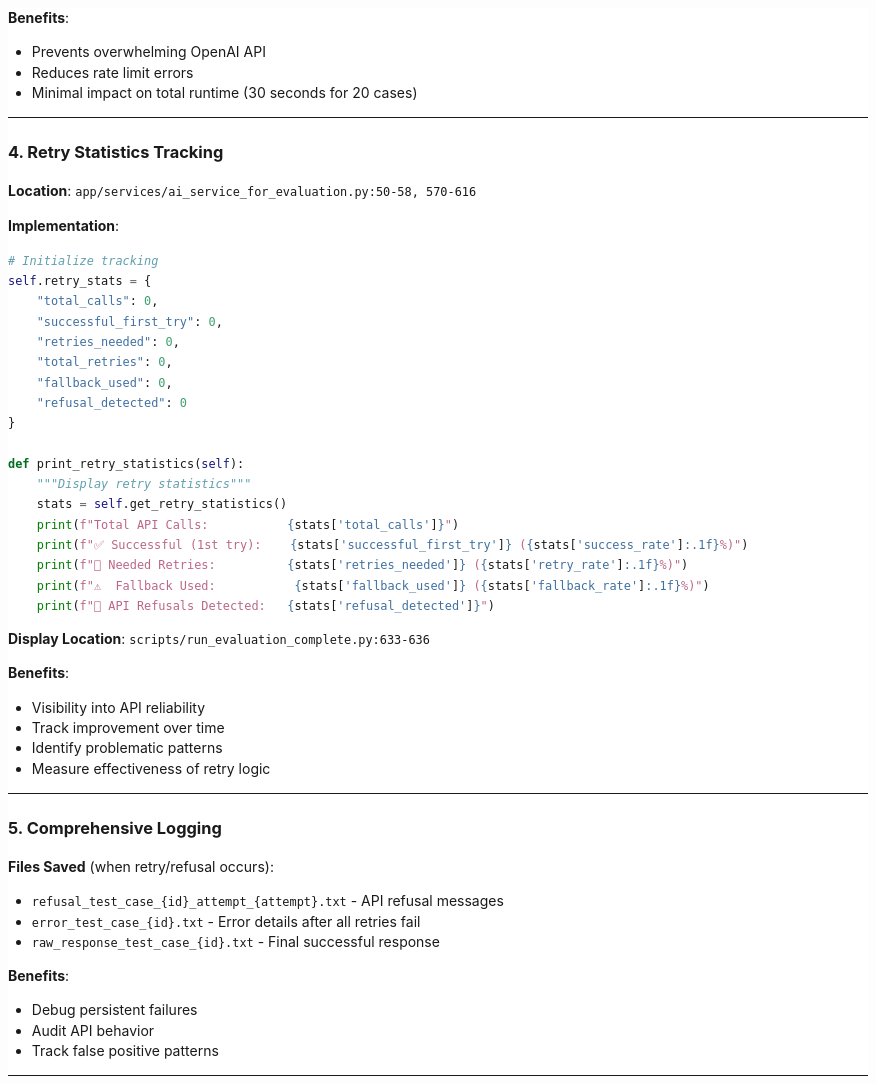 **Benefits**:
- Prevents overwhelming OpenAI API
- Reduces rate limit errors
- Minimal impact on total runtime (30 seconds for 20 cases)

---

### 4. Retry Statistics Tracking

**Location**: `app/services/ai_service_for_evaluation.py:50-58, 570-616`

**Implementation**:
```python
# Initialize tracking
self.retry_stats = {
    "total_calls": 0,
    "successful_first_try": 0,
    "retries_needed": 0,
    "total_retries": 0,
    "fallback_used": 0,
    "refusal_detected": 0
}

def print_retry_statistics(self):
    """Display retry statistics"""
    stats = self.get_retry_statistics()
    print(f"Total API Calls:           {stats['total_calls']}")
    print(f"✅ Successful (1st try):    {stats['successful_first_try']} ({stats['success_rate']:.1f}%)")
    print(f"🔄 Needed Retries:          {stats['retries_needed']} ({stats['retry_rate']:.1f}%)")
    print(f"⚠️  Fallback Used:           {stats['fallback_used']} ({stats['fallback_rate']:.1f}%)")
    print(f"🚫 API Refusals Detected:   {stats['refusal_detected']}")
```

**Display Location**: `scripts/run_evaluation_complete.py:633-636`

**Benefits**:
- Visibility into API reliability
- Track improvement over time
- Identify problematic patterns
- Measure effectiveness of retry logic

---

### 5. Comprehensive Logging

**Files Saved** (when retry/refusal occurs):
- `refusal_test_case_{id}_attempt_{attempt}.txt` - API refusal messages
- `error_test_case_{id}.txt` - Error details after all retries fail
- `raw_response_test_case_{id}.txt` - Final successful response

**Benefits**:
- Debug persistent failures
- Audit API behavior
- Track false positive patterns

---